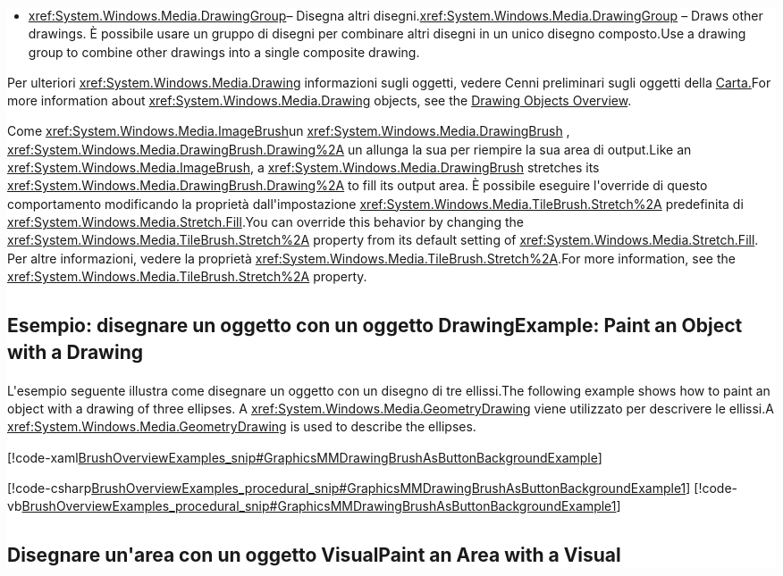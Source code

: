 - <span data-ttu-id="350da-140"><xref:System.Windows.Media.DrawingGroup>– Disegna altri disegni.</span><span class="sxs-lookup"><span data-stu-id="350da-140"><xref:System.Windows.Media.DrawingGroup> – Draws other drawings.</span></span> <span data-ttu-id="350da-141">È possibile usare un gruppo di disegni per combinare altri disegni in un unico disegno composto.</span><span class="sxs-lookup"><span data-stu-id="350da-141">Use a drawing group to combine other drawings into a single composite drawing.</span></span>  
  
 <span data-ttu-id="350da-142">Per ulteriori <xref:System.Windows.Media.Drawing> informazioni sugli oggetti, vedere Cenni preliminari sugli oggetti della [Carta.](drawing-objects-overview.md)</span><span class="sxs-lookup"><span data-stu-id="350da-142">For more information about <xref:System.Windows.Media.Drawing> objects, see the [Drawing Objects Overview](drawing-objects-overview.md).</span></span>  
  
 <span data-ttu-id="350da-143">Come <xref:System.Windows.Media.ImageBrush>un <xref:System.Windows.Media.DrawingBrush> , <xref:System.Windows.Media.DrawingBrush.Drawing%2A> un allunga la sua per riempire la sua area di output.</span><span class="sxs-lookup"><span data-stu-id="350da-143">Like an <xref:System.Windows.Media.ImageBrush>, a <xref:System.Windows.Media.DrawingBrush> stretches its <xref:System.Windows.Media.DrawingBrush.Drawing%2A> to fill its output area.</span></span> <span data-ttu-id="350da-144">È possibile eseguire l'override di questo comportamento modificando la proprietà dall'impostazione <xref:System.Windows.Media.TileBrush.Stretch%2A> predefinita di <xref:System.Windows.Media.Stretch.Fill>.</span><span class="sxs-lookup"><span data-stu-id="350da-144">You can override this behavior by changing the <xref:System.Windows.Media.TileBrush.Stretch%2A> property from its default setting of <xref:System.Windows.Media.Stretch.Fill>.</span></span> <span data-ttu-id="350da-145">Per altre informazioni, vedere la proprietà <xref:System.Windows.Media.TileBrush.Stretch%2A>.</span><span class="sxs-lookup"><span data-stu-id="350da-145">For more information, see the <xref:System.Windows.Media.TileBrush.Stretch%2A> property.</span></span>  
  
<a name="fillingareawithdrawingbrushexample"></a>
## <a name="example-paint-an-object-with-a-drawing"></a><span data-ttu-id="350da-146">Esempio: disegnare un oggetto con un oggetto Drawing</span><span class="sxs-lookup"><span data-stu-id="350da-146">Example: Paint an Object with a Drawing</span></span>  
 <span data-ttu-id="350da-147">L'esempio seguente illustra come disegnare un oggetto con un disegno di tre ellissi.</span><span class="sxs-lookup"><span data-stu-id="350da-147">The following example shows how to paint an object with a drawing of three ellipses.</span></span> <span data-ttu-id="350da-148">A <xref:System.Windows.Media.GeometryDrawing> viene utilizzato per descrivere le ellissi.</span><span class="sxs-lookup"><span data-stu-id="350da-148">A <xref:System.Windows.Media.GeometryDrawing> is used to describe the ellipses.</span></span>  
  
 [!code-xaml[BrushOverviewExamples_snip#GraphicsMMDrawingBrushAsButtonBackgroundExample](~/samples/snippets/xaml/VS_Snippets_Wpf/BrushOverviewExamples_snip/XAML/DrawingBrushExample.xaml#graphicsmmdrawingbrushasbuttonbackgroundexample)]  
  
 [!code-csharp[BrushOverviewExamples_procedural_snip#GraphicsMMDrawingBrushAsButtonBackgroundExample1](~/samples/snippets/csharp/VS_Snippets_Wpf/BrushOverviewExamples_procedural_snip/CSharp/DrawingBrushExample.cs#graphicsmmdrawingbrushasbuttonbackgroundexample1)]
 [!code-vb[BrushOverviewExamples_procedural_snip#GraphicsMMDrawingBrushAsButtonBackgroundExample1](~/samples/snippets/visualbasic/VS_Snippets_Wpf/BrushOverviewExamples_procedural_snip/visualbasic/drawingbrushexample.vb#graphicsmmdrawingbrushasbuttonbackgroundexample1)]  
  
<a name="visualbrushsection"></a>
## <a name="paint-an-area-with-a-visual"></a><span data-ttu-id="350da-149">Disegnare un'area con un oggetto Visual</span><span class="sxs-lookup"><span data-stu-id="350da-149">Paint an Area with a Visual</span></span>  